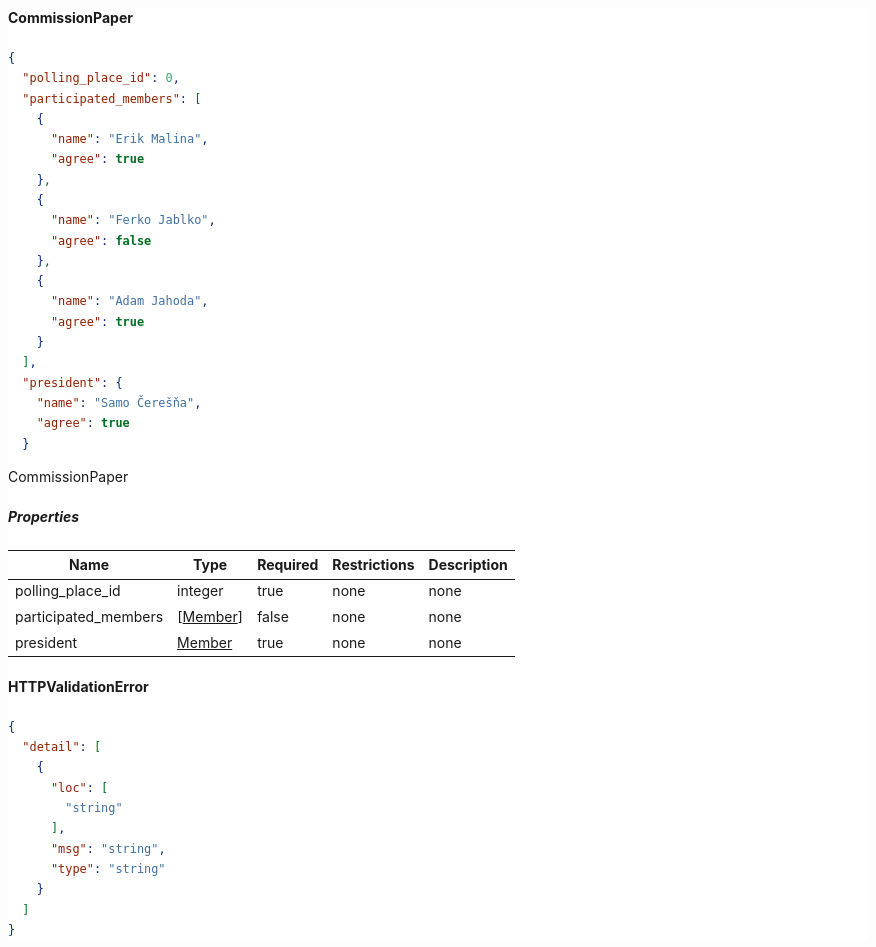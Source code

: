 #### CommissionPaper

<a id="schemacommissionpaper"></a>
<a id="schema_CommissionPaper"></a>
<a id="tocScommissionpaper"></a>
<a id="tocscommissionpaper"></a>

```json
{
  "polling_place_id": 0,
  "participated_members": [
    {
      "name": "Erik Malina",
      "agree": true
    },
    {
      "name": "Ferko Jablko",
      "agree": false
    },
    {
      "name": "Adam Jahoda",
      "agree": true
    }
  ],
  "president": {
    "name": "Samo Čerešňa",
    "agree": true
  }

```

CommissionPaper

##### Properties

|Name|Type|Required|Restrictions|Description|
|---|---|---|---|---|
|polling_place_id|integer|true|none|none|
|participated_members|[[Member](#schemamember)]|false|none|none|
|president|[Member](#schemamember)|true|none|none|

#### HTTPValidationError

<a id="schemahttpvalidationerror"></a>
<a id="schema_HTTPValidationError"></a>
<a id="tocShttpvalidationerror"></a>
<a id="tocshttpvalidationerror"></a>

```json
{
  "detail": [
    {
      "loc": [
        "string"
      ],
      "msg": "string",
      "type": "string"
    }
  ]
}

```
